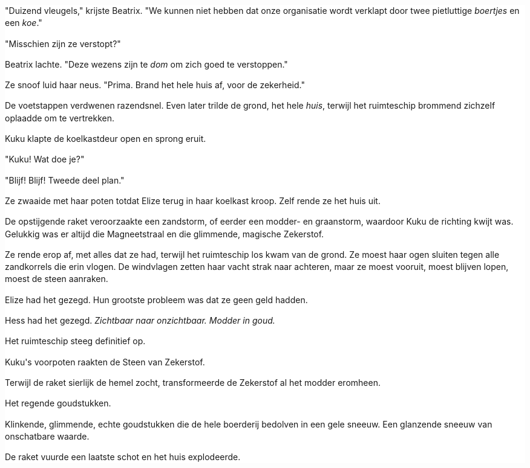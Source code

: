 "Duizend vleugels," krijste Beatrix. "We kunnen niet hebben dat onze organisatie wordt verklapt door twee pietluttige _boertjes_ en een _koe_."

"Misschien zijn ze verstopt?"

Beatrix lachte. "Deze wezens zijn te _dom_ om zich goed te verstoppen."

Ze snoof luid haar neus. "Prima. Brand het hele huis af, voor de zekerheid."

De voetstappen verdwenen razendsnel. Even later trilde de grond, het hele _huis_, terwijl het ruimteschip brommend zichzelf oplaadde om te vertrekken. 

Kuku klapte de koelkastdeur open en sprong eruit.

"Kuku! Wat doe je?"

"Blijf! Blijf! Tweede deel plan." 

Ze zwaaide met haar poten totdat Elize terug in haar koelkast kroop. Zelf rende ze het huis uit. 

De opstijgende raket veroorzaakte een zandstorm, of eerder een modder- en graanstorm, waardoor Kuku de richting kwijt was. Gelukkig was er altijd die Magneetstraal en die glimmende, magische Zekerstof.

Ze rende erop af, met alles dat ze had, terwijl het ruimteschip los kwam van de grond. Ze moest haar ogen sluiten tegen alle zandkorrels die erin vlogen. De windvlagen zetten haar vacht strak naar achteren, maar ze moest vooruit, moest blijven lopen, moest de steen aanraken.

Elize had het gezegd. Hun grootste probleem was dat ze geen geld hadden.

Hess had het gezegd. _Zichtbaar naar onzichtbaar. Modder in goud._ 

Het ruimteschip steeg definitief op.

Kuku's voorpoten raakten de Steen van Zekerstof.

Terwijl de raket sierlijk de hemel zocht, transformeerde de Zekerstof al het modder eromheen.

Het regende goudstukken. 

Klinkende, glimmende, echte goudstukken die de hele boerderij bedolven in een gele sneeuw. Een glanzende sneeuw van onschatbare waarde.

De raket vuurde een laatste schot en het huis explodeerde.